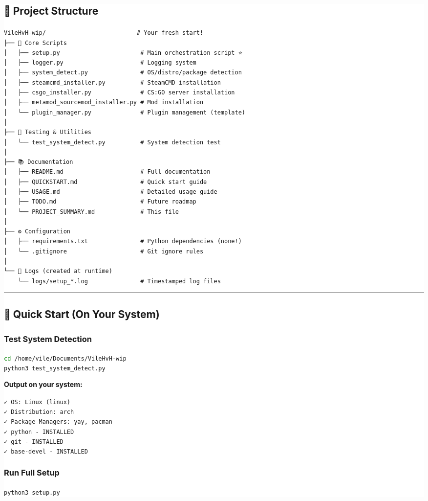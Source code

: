 ## 📁 Project Structure

```
VileHvH-wip/                          # Your fresh start!
├── 🐍 Core Scripts
│   ├── setup.py                       # Main orchestration script ⭐
│   ├── logger.py                      # Logging system
│   ├── system_detect.py               # OS/distro/package detection
│   ├── steamcmd_installer.py          # SteamCMD installation
│   ├── csgo_installer.py              # CS:GO server installation
│   ├── metamod_sourcemod_installer.py # Mod installation
│   └── plugin_manager.py              # Plugin management (template)
│
├── 🧪 Testing & Utilities
│   └── test_system_detect.py          # System detection test
│
├── 📚 Documentation
│   ├── README.md                      # Full documentation
│   ├── QUICKSTART.md                  # Quick start guide
│   ├── USAGE.md                       # Detailed usage guide
│   ├── TODO.md                        # Future roadmap
│   └── PROJECT_SUMMARY.md             # This file
│
├── ⚙️ Configuration
│   ├── requirements.txt               # Python dependencies (none!)
│   └── .gitignore                     # Git ignore rules
│
└── 📝 Logs (created at runtime)
    └── logs/setup_*.log               # Timestamped log files
```

---

## 🚀 Quick Start (On Your System)

### Test System Detection
```bash
cd /home/vile/Documents/VileHvH-wip
python3 test_system_detect.py
```

**Output on your system:**
```
✓ OS: Linux (linux)
✓ Distribution: arch
✓ Package Managers: yay, pacman
✓ python - INSTALLED
✓ git - INSTALLED
✓ base-devel - INSTALLED
```

### Run Full Setup
```bash
python3 setup.py
```

